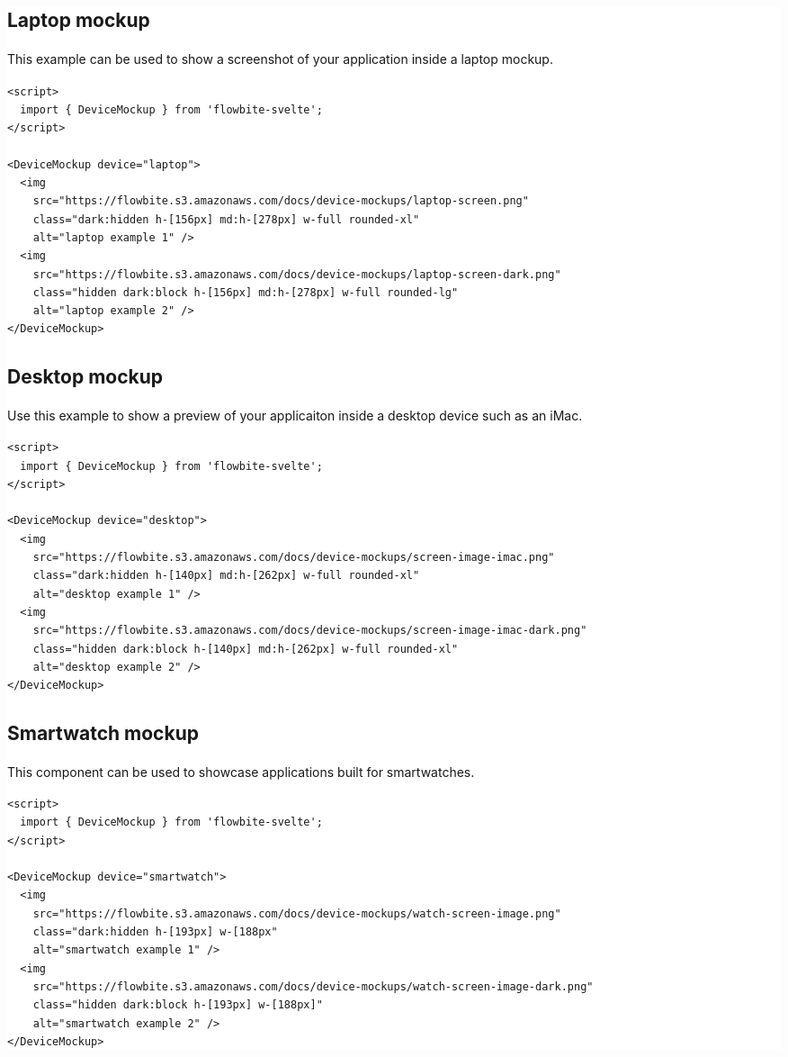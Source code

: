 
## Laptop mockup

This example can be used to show a screenshot of your application inside a laptop mockup.

```svelte example
<script>
  import { DeviceMockup } from 'flowbite-svelte';
</script>

<DeviceMockup device="laptop">
  <img
    src="https://flowbite.s3.amazonaws.com/docs/device-mockups/laptop-screen.png"
    class="dark:hidden h-[156px] md:h-[278px] w-full rounded-xl"
    alt="laptop example 1" />
  <img
    src="https://flowbite.s3.amazonaws.com/docs/device-mockups/laptop-screen-dark.png"
    class="hidden dark:block h-[156px] md:h-[278px] w-full rounded-lg"
    alt="laptop example 2" />
</DeviceMockup>
```

## Desktop mockup

Use this example to show a preview of your applicaiton inside a desktop device such as an iMac.

```svelte example
<script>
  import { DeviceMockup } from 'flowbite-svelte';
</script>

<DeviceMockup device="desktop">
  <img
    src="https://flowbite.s3.amazonaws.com/docs/device-mockups/screen-image-imac.png"
    class="dark:hidden h-[140px] md:h-[262px] w-full rounded-xl"
    alt="desktop example 1" />
  <img
    src="https://flowbite.s3.amazonaws.com/docs/device-mockups/screen-image-imac-dark.png"
    class="hidden dark:block h-[140px] md:h-[262px] w-full rounded-xl"
    alt="desktop example 2" />
</DeviceMockup>
```

## Smartwatch mockup

This component can be used to showcase applications built for smartwatches.

```svelte example
<script>
  import { DeviceMockup } from 'flowbite-svelte';
</script>

<DeviceMockup device="smartwatch">
  <img
    src="https://flowbite.s3.amazonaws.com/docs/device-mockups/watch-screen-image.png"
    class="dark:hidden h-[193px] w-[188px"
    alt="smartwatch example 1" />
  <img
    src="https://flowbite.s3.amazonaws.com/docs/device-mockups/watch-screen-image-dark.png"
    class="hidden dark:block h-[193px] w-[188px]"
    alt="smartwatch example 2" />
</DeviceMockup>
```

